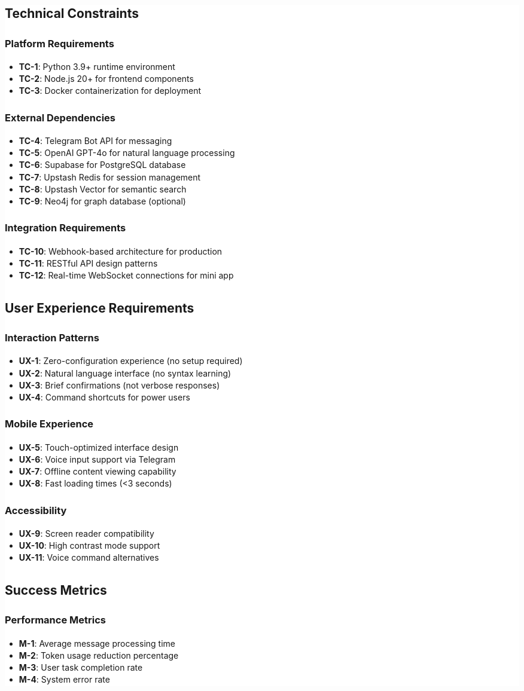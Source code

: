 ## Technical Constraints

### Platform Requirements
- **TC-1**: Python 3.9+ runtime environment
- **TC-2**: Node.js 20+ for frontend components
- **TC-3**: Docker containerization for deployment

### External Dependencies
- **TC-4**: Telegram Bot API for messaging
- **TC-5**: OpenAI GPT-4o for natural language processing
- **TC-6**: Supabase for PostgreSQL database
- **TC-7**: Upstash Redis for session management
- **TC-8**: Upstash Vector for semantic search
- **TC-9**: Neo4j for graph database (optional)

### Integration Requirements
- **TC-10**: Webhook-based architecture for production
- **TC-11**: RESTful API design patterns
- **TC-12**: Real-time WebSocket connections for mini app

## User Experience Requirements

### Interaction Patterns
- **UX-1**: Zero-configuration experience (no setup required)
- **UX-2**: Natural language interface (no syntax learning)
- **UX-3**: Brief confirmations (not verbose responses)
- **UX-4**: Command shortcuts for power users

### Mobile Experience
- **UX-5**: Touch-optimized interface design
- **UX-6**: Voice input support via Telegram
- **UX-7**: Offline content viewing capability
- **UX-8**: Fast loading times (<3 seconds)

### Accessibility
- **UX-9**: Screen reader compatibility
- **UX-10**: High contrast mode support
- **UX-11**: Voice command alternatives

## Success Metrics

### Performance Metrics
- **M-1**: Average message processing time
- **M-2**: Token usage reduction percentage
- **M-3**: User task completion rate
- **M-4**: System error rate
